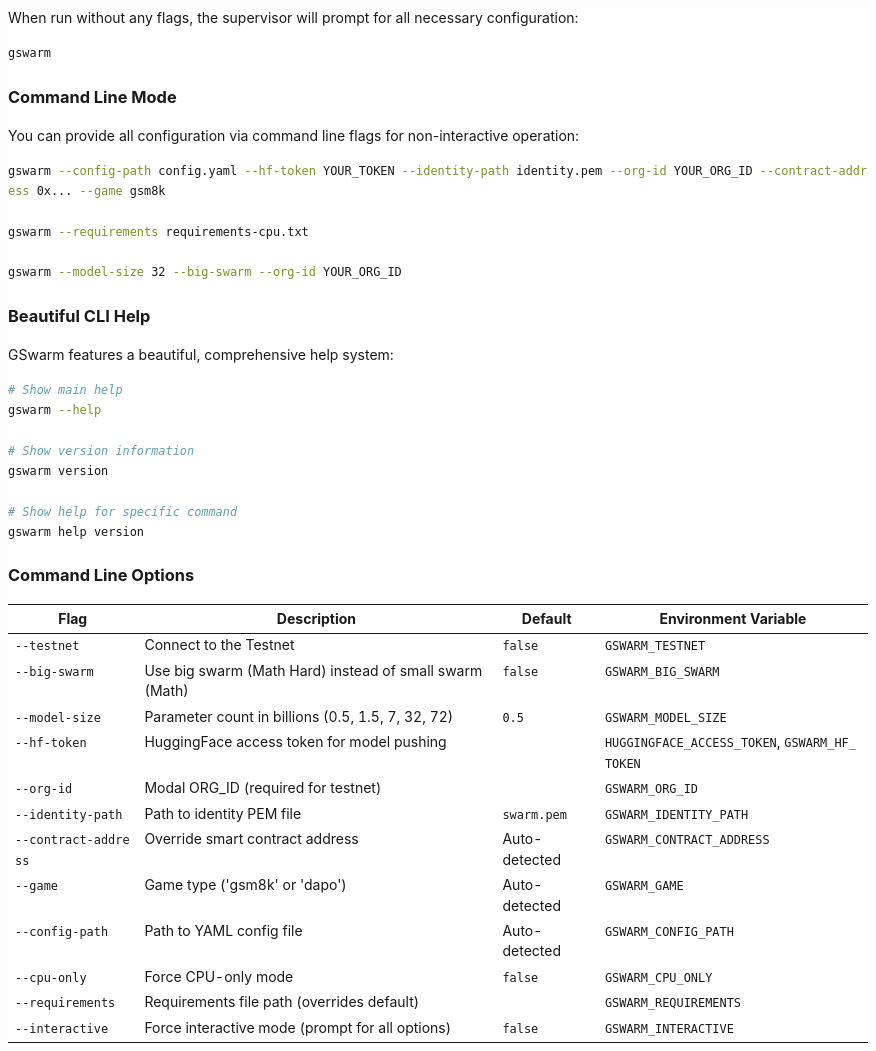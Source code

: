 When run without any flags, the supervisor will prompt for all necessary configuration:

```bash
gswarm
```

### Command Line Mode

You can provide all configuration via command line flags for non-interactive operation:

```bash
gswarm --config-path config.yaml --hf-token YOUR_TOKEN --identity-path identity.pem --org-id YOUR_ORG_ID --contract-address 0x... --game gsm8k

gswarm --requirements requirements-cpu.txt

gswarm --model-size 32 --big-swarm --org-id YOUR_ORG_ID
```

### Beautiful CLI Help

GSwarm features a beautiful, comprehensive help system:

```bash
# Show main help
gswarm --help

# Show version information
gswarm version

# Show help for specific command
gswarm help version
```

### Command Line Options

| Flag | Description | Default | Environment Variable |
|------|-------------|---------|---------------------|
| `--testnet` | Connect to the Testnet | `false` | `GSWARM_TESTNET` |
| `--big-swarm` | Use big swarm (Math Hard) instead of small swarm (Math) | `false` | `GSWARM_BIG_SWARM` |
| `--model-size` | Parameter count in billions (0.5, 1.5, 7, 32, 72) | `0.5` | `GSWARM_MODEL_SIZE` |
| `--hf-token` | HuggingFace access token for model pushing | | `HUGGINGFACE_ACCESS_TOKEN`, `GSWARM_HF_TOKEN` |
| `--org-id` | Modal ORG_ID (required for testnet) | | `GSWARM_ORG_ID` |
| `--identity-path` | Path to identity PEM file | `swarm.pem` | `GSWARM_IDENTITY_PATH` |
| `--contract-address` | Override smart contract address | Auto-detected | `GSWARM_CONTRACT_ADDRESS` |
| `--game` | Game type ('gsm8k' or 'dapo') | Auto-detected | `GSWARM_GAME` |
| `--config-path` | Path to YAML config file | Auto-detected | `GSWARM_CONFIG_PATH` |
| `--cpu-only` | Force CPU-only mode | `false` | `GSWARM_CPU_ONLY` |
| `--requirements` | Requirements file path (overrides default) | | `GSWARM_REQUIREMENTS` |
| `--interactive` | Force interactive mode (prompt for all options) | `false` | `GSWARM_INTERACTIVE` |
